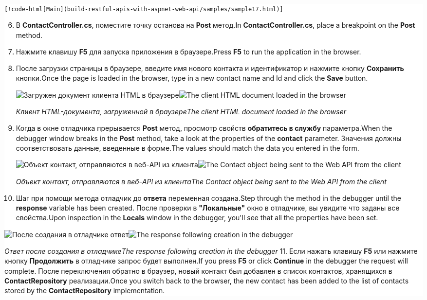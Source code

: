     [!code-html[Main](build-restful-apis-with-aspnet-web-api/samples/sample17.html)]
6. <span data-ttu-id="d05e1-330">В **ContactController.cs**, поместите точку останова на **Post** метод.</span><span class="sxs-lookup"><span data-stu-id="d05e1-330">In **ContactController.cs**, place a breakpoint on the **Post** method.</span></span>
7. <span data-ttu-id="d05e1-331">Нажмите клавишу **F5** для запуска приложения в браузере.</span><span class="sxs-lookup"><span data-stu-id="d05e1-331">Press **F5** to run the application in the browser.</span></span>
8. <span data-ttu-id="d05e1-332">После загрузки страницы в браузере, введите имя нового контакта и идентификатор и нажмите кнопку **Сохранить** кнопки.</span><span class="sxs-lookup"><span data-stu-id="d05e1-332">Once the page is loaded in the browser, type in a new contact name and Id and click the **Save** button.</span></span>

    <span data-ttu-id="d05e1-333">![Загружен документ клиента HTML в браузере](build-restful-apis-with-aspnet-web-api/_static/image24.png "загружен документ клиента HTML в браузере")</span><span class="sxs-lookup"><span data-stu-id="d05e1-333">![The client HTML document loaded in the browser](build-restful-apis-with-aspnet-web-api/_static/image24.png "The client HTML document loaded in the browser")</span></span>

    <span data-ttu-id="d05e1-334">*Клиент HTML-документа, загруженной в браузере*</span><span class="sxs-lookup"><span data-stu-id="d05e1-334">*The client HTML document loaded in the browser*</span></span>
9. <span data-ttu-id="d05e1-335">Когда в окне отладчика прерывается **Post** метод, просмотр свойств **обратитесь в службу** параметра.</span><span class="sxs-lookup"><span data-stu-id="d05e1-335">When the debugger window breaks in the **Post** method, take a look at the properties of the **contact** parameter.</span></span> <span data-ttu-id="d05e1-336">Значения должны соответствовать данные, введенные в форме.</span><span class="sxs-lookup"><span data-stu-id="d05e1-336">The values should match the data you entered in the form.</span></span>

    <span data-ttu-id="d05e1-337">![Объект контакт, отправляются в веб-API из клиента](build-restful-apis-with-aspnet-web-api/_static/image25.png "объектов Contact, отправляемых веб-API из клиента")</span><span class="sxs-lookup"><span data-stu-id="d05e1-337">![The Contact object being sent to the Web API from the client](build-restful-apis-with-aspnet-web-api/_static/image25.png "The Contact object being sent to the Web API from the client")</span></span>

    <span data-ttu-id="d05e1-338">*Объект контакт, отправляются в веб-API из клиента*</span><span class="sxs-lookup"><span data-stu-id="d05e1-338">*The Contact object being sent to the Web API from the client*</span></span>
10. <span data-ttu-id="d05e1-339">Шаг при помощи метода отладчик до **ответа** переменная создана.</span><span class="sxs-lookup"><span data-stu-id="d05e1-339">Step through the method in the debugger until the **response** variable has been created.</span></span> <span data-ttu-id="d05e1-340">После проверки в **"Локальные"** окно в отладчике, вы увидите что заданы все свойства.</span><span class="sxs-lookup"><span data-stu-id="d05e1-340">Upon inspection in the **Locals** window in the debugger, you'll see that all the properties have been set.</span></span>

   <span data-ttu-id="d05e1-341">![После создания в отладчике ответ](build-restful-apis-with-aspnet-web-api/_static/image26.png "ответа, после создания в отладчике")</span><span class="sxs-lookup"><span data-stu-id="d05e1-341">![The response following creation in the debugger](build-restful-apis-with-aspnet-web-api/_static/image26.png "The response following creation in the debugger")</span></span>

   <span data-ttu-id="d05e1-342">*Ответ после создания в отладчике*</span><span class="sxs-lookup"><span data-stu-id="d05e1-342">*The response following creation in the debugger*</span></span>
11. <span data-ttu-id="d05e1-343">Если нажать клавишу **F5** или нажмите кнопку **Продолжить** в отладчике запрос будет выполнен.</span><span class="sxs-lookup"><span data-stu-id="d05e1-343">If you press **F5** or click **Continue** in the debugger the request will complete.</span></span> <span data-ttu-id="d05e1-344">После переключения обратно в браузер, новый контакт был добавлен в список контактов, хранящихся в **ContactRepository** реализации.</span><span class="sxs-lookup"><span data-stu-id="d05e1-344">Once you switch back to the browser, the new contact has been added to the list of contacts stored by the **ContactRepository** implementation.</span></span>
